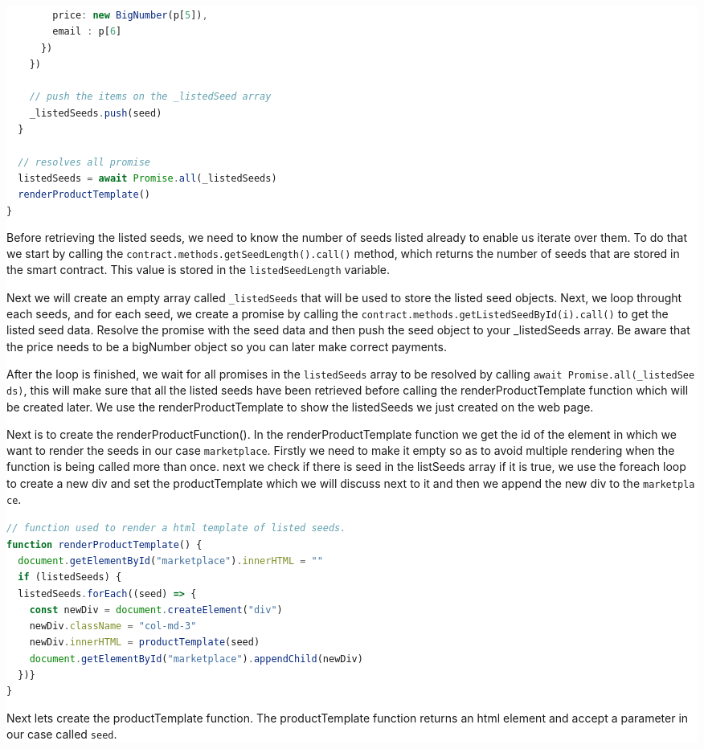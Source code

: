 ```js
        price: new BigNumber(p[5]),
        email : p[6]
      })
    })

    // push the items on the _listedSeed array
    _listedSeeds.push(seed)
  }

  // resolves all promise
  listedSeeds = await Promise.all(_listedSeeds)
  renderProductTemplate()
}
```

Before retrieving the listed seeds, we need to know the number of seeds listed already to enable us iterate over them. To do that we start by calling the `contract.methods.getSeedLength().call()` method, which returns the number of seeds that are stored in the smart contract. This value is stored in the `listedSeedLength` variable.

Next we will create an empty array called `_listedSeeds` that will be used to store the listed seed objects. Next, we loop throught each seeds, and for each seed, we create a promise by calling the `contract.methods.getListedSeedById(i).call()` to get the listed seed data. Resolve the promise with the  seed data and then push the seed object to your _listedSeeds array. Be aware that the price needs to be a bigNumber object so you can later make correct payments.

After the loop is finished, we wait for all promises in the `listedSeeds` array to be resolved by calling `await Promise.all(_listedSeeds)`, this will make sure that all the listed seeds have been retrieved before calling the renderProductTemplate function which will be created later. We use the renderProductTemplate to show the listedSeeds we just created on the web page.


Next is to create the renderProductFunction(). In the renderProductTemplate function we get the id of the element in which we want to render the seeds in our case `marketplace`. Firstly we need to make it empty so as to avoid multiple rendering when the function is being called more than once. next we check if there is seed in the listSeeds array if it is true, we use the foreach loop to create a new div and set the productTemplate which we will discuss next to it and then we append the new div to the `marketplace`. 

```js
// function used to render a html template of listed seeds.
function renderProductTemplate() {
  document.getElementById("marketplace").innerHTML = ""
  if (listedSeeds) {
  listedSeeds.forEach((seed) => {
    const newDiv = document.createElement("div")
    newDiv.className = "col-md-3"
    newDiv.innerHTML = productTemplate(seed)
    document.getElementById("marketplace").appendChild(newDiv)
  })}
}
```

Next lets create the productTemplate function. The productTemplate function returns an html element  and accept a parameter in our case called `seed`.
